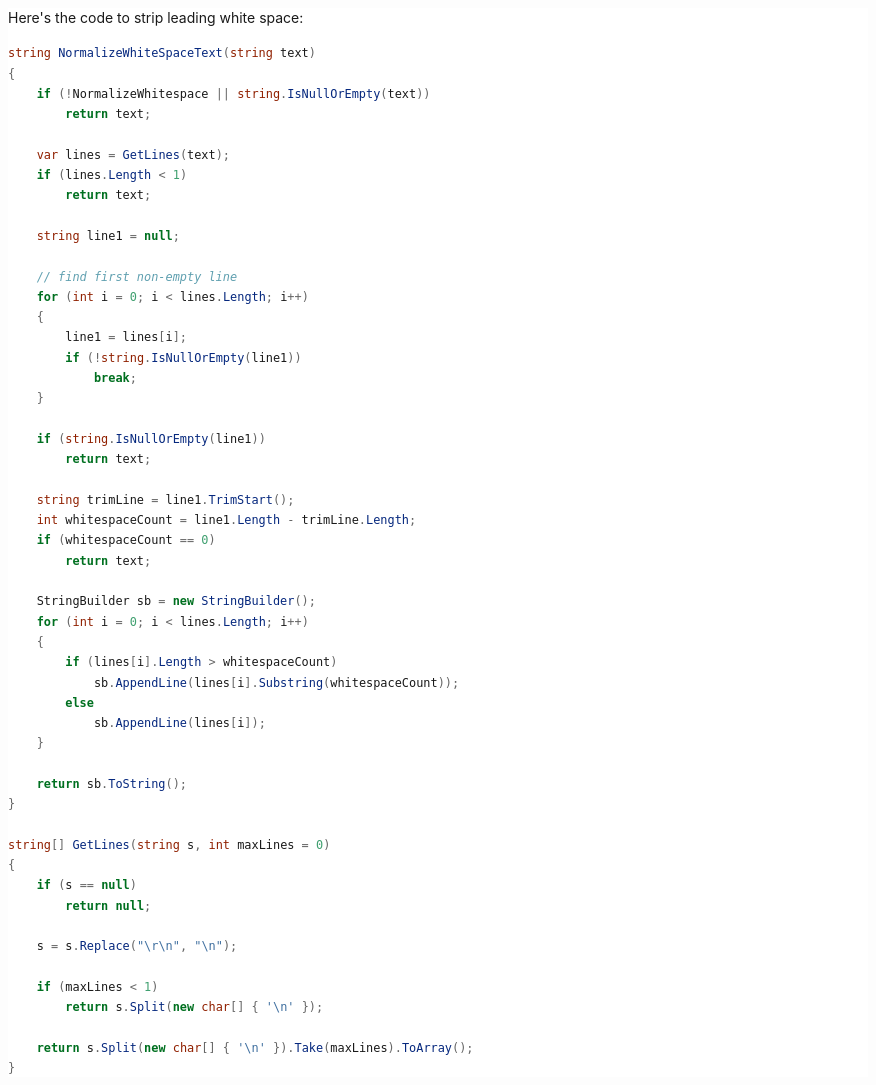 Here's the code to strip leading white space:

```cs
string NormalizeWhiteSpaceText(string text)
{
    if (!NormalizeWhitespace || string.IsNullOrEmpty(text))
        return text;

    var lines = GetLines(text);
    if (lines.Length < 1)
        return text;

    string line1 = null;

    // find first non-empty line
    for (int i = 0; i < lines.Length; i++)
    {
        line1 = lines[i];
        if (!string.IsNullOrEmpty(line1))
            break;
    }

    if (string.IsNullOrEmpty(line1))
        return text;

    string trimLine = line1.TrimStart();
    int whitespaceCount = line1.Length - trimLine.Length;
    if (whitespaceCount == 0)
        return text;

    StringBuilder sb = new StringBuilder();
    for (int i = 0; i < lines.Length; i++)
    {
        if (lines[i].Length > whitespaceCount)
            sb.AppendLine(lines[i].Substring(whitespaceCount));
        else
            sb.AppendLine(lines[i]);
    }

    return sb.ToString();
}

string[] GetLines(string s, int maxLines = 0)
{
    if (s == null)
        return null;

    s = s.Replace("\r\n", "\n");

    if (maxLines < 1)
        return s.Split(new char[] { '\n' });

    return s.Split(new char[] { '\n' }).Take(maxLines).ToArray();
}
```
